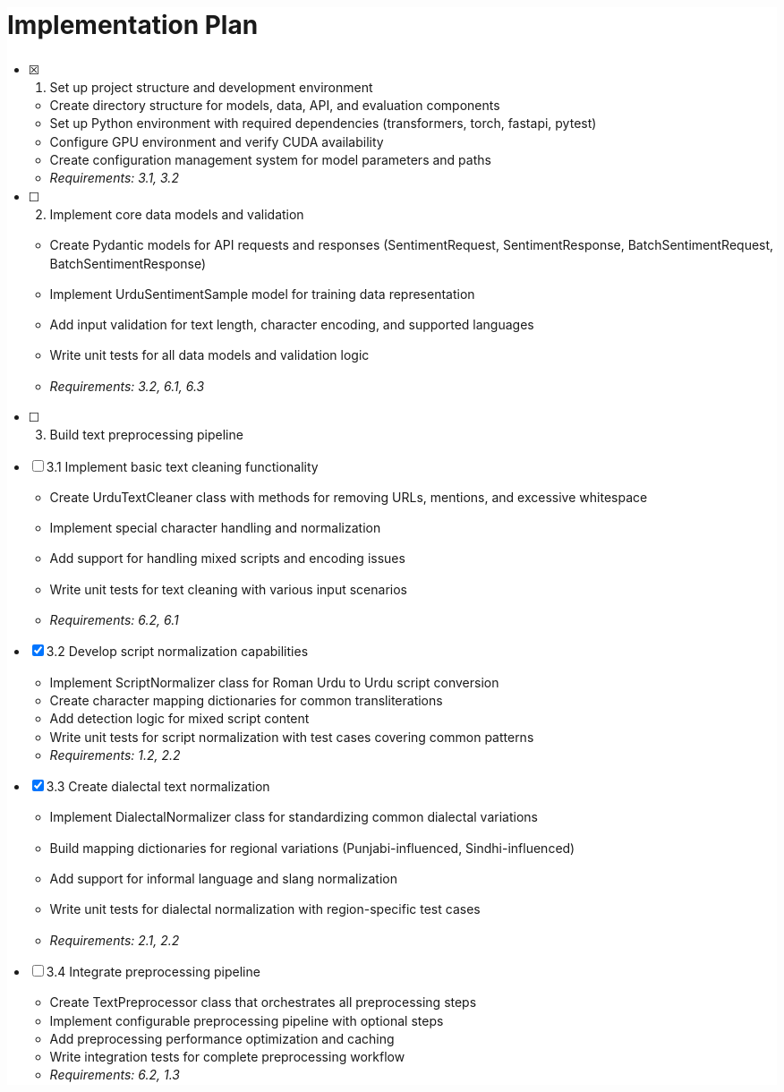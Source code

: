 # Implementation Plan

- [x] 1. Set up project structure and development environment


  - Create directory structure for models, data, API, and evaluation components
  - Set up Python environment with required dependencies (transformers, torch, fastapi, pytest)
  - Configure GPU environment and verify CUDA availability
  - Create configuration management system for model parameters and paths
  - _Requirements: 3.1, 3.2_




- [ ] 2. Implement core data models and validation
  - Create Pydantic models for API requests and responses (SentimentRequest, SentimentResponse, BatchSentimentRequest, BatchSentimentResponse)
  - Implement UrduSentimentSample model for training data representation
  - Add input validation for text length, character encoding, and supported languages
  - Write unit tests for all data models and validation logic

  - _Requirements: 3.2, 6.1, 6.3_



- [ ] 3. Build text preprocessing pipeline
- [ ] 3.1 Implement basic text cleaning functionality
  - Create UrduTextCleaner class with methods for removing URLs, mentions, and excessive whitespace
  - Implement special character handling and normalization


  - Add support for handling mixed scripts and encoding issues
  - Write unit tests for text cleaning with various input scenarios
  - _Requirements: 6.2, 6.1_


- [x] 3.2 Develop script normalization capabilities


  - Implement ScriptNormalizer class for Roman Urdu to Urdu script conversion
  - Create character mapping dictionaries for common transliterations
  - Add detection logic for mixed script content
  - Write unit tests for script normalization with test cases covering common patterns
  - _Requirements: 1.2, 2.2_




- [x] 3.3 Create dialectal text normalization

  - Implement DialectalNormalizer class for standardizing common dialectal variations
  - Build mapping dictionaries for regional variations (Punjabi-influenced, Sindhi-influenced)
  - Add support for informal language and slang normalization


  - Write unit tests for dialectal normalization with region-specific test cases


  - _Requirements: 2.1, 2.2_

- [ ] 3.4 Integrate preprocessing pipeline
  - Create TextPreprocessor class that orchestrates all preprocessing steps
  - Implement configurable preprocessing pipeline with optional steps
  - Add preprocessing performance optimization and caching
  - Write integration tests for complete preprocessing workflow
  - _Requirements: 6.2, 1.3_
